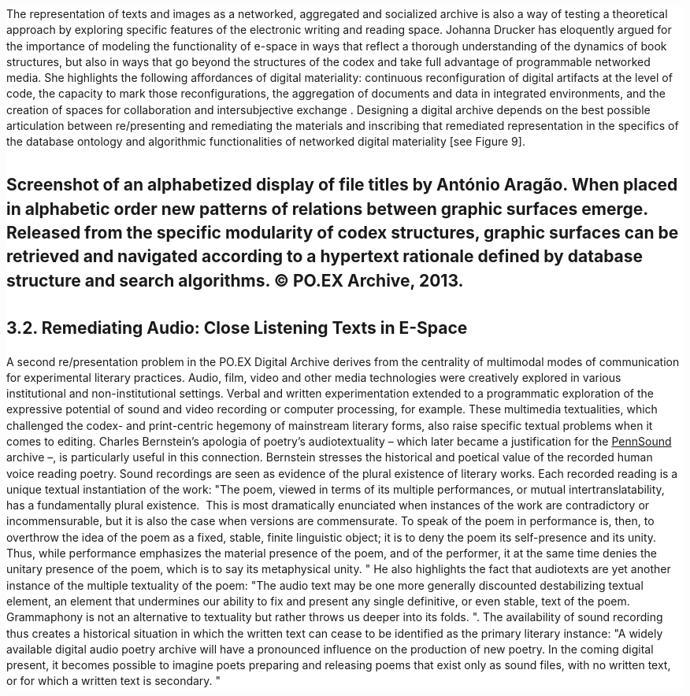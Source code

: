 The representation of texts and images as a networked, aggregated and socialized archive is also a way of testing a theoretical approach by exploring specific features of the electronic writing and reading space. Johanna Drucker has eloquently argued for the importance of modeling the functionality of e-space in ways that reflect a thorough understanding of the dynamics of book structures, but also in ways that go beyond the structures of the codex and take full advantage of programmable networked media. She highlights the following affordances of digital materiality: continuous reconfiguration of digital artifacts at the level of code, the capacity to mark those reconfigurations, the aggregation of documents and data in integrated environments, and the creation of spaces for collaboration and intersubjective exchange . Designing a digital archive depends on the best possible articulation between re/presenting and remediating the materials and inscribing that remediated representation in the specifics of the database ontology and algorithmic functionalities of networked digital materiality [see Figure 9]. 


## Screenshot of an alphabetized display of file titles by António Aragão. When placed in alphabetic order new patterns of relations between graphic surfaces emerge. Released from the specific modularity of codex structures, graphic surfaces can be retrieved and navigated according to a hypertext rationale defined by database structure and search algorithms. © PO.EX Archive, 2013. 



## 3.2. Remediating Audio: Close Listening Texts in E-Space 


A second re/presentation problem in the PO.EX Digital Archive derives from the centrality of multimodal modes of communication for experimental literary practices. Audio, film, video and other media technologies were creatively explored in various institutional and non-institutional settings. Verbal and written experimentation extended to a programmatic exploration of the expressive potential of sound and video recording or computer processing, for example. These multimedia textualities, which challenged the codex- and print-centric hegemony of mainstream literary forms, also raise specific textual problems when it comes to editing. Charles Bernstein’s apologia of poetry’s audiotextuality – which later became a justification for the [PennSound ](http://writing.upenn.edu/pennsound/)archive –, is particularly useful in this connection. Bernstein stresses the historical and poetical value of the recorded human voice reading poetry. Sound recordings are seen as evidence of the plural existence of literary works. Each recorded reading is a unique textual instantiation of the work: 
"The poem, viewed in terms of its multiple performances, or mutual intertranslatability, has a fundamentally plural existence.  This is most dramatically enunciated when instances of the work are contradictory or incommensurable, but it is also the case when versions are commensurate. To speak of the poem in performance is, then, to overthrow the idea of the poem as a fixed, stable, finite linguistic object; it is to deny the poem its self-presence and its unity.  Thus, while performance emphasizes the material presence of the poem, and of the performer, it at the same time denies the unitary presence of the poem, which is to say its metaphysical unity. "
He also highlights the fact that audiotexts are yet another instance of the multiple textuality of the poem: "The audio text may be one more generally discounted destabilizing textual element, an element that undermines our ability to fix and present any single definitive, or even stable, text of the poem. Grammaphony is not an alternative to textuality but rather throws us deeper into its folds. ". The availability of sound recording thus creates a historical situation in which the written text can cease to be identified as the primary literary instance: "A widely available digital audio poetry archive will have a pronounced influence on the production of new poetry. In the coming digital present, it becomes possible to imagine poets preparing and releasing poems that exist only as sound files, with no written text, or for which a written text is secondary. "


[^1]:  This article
[^2]:  For a brief account of the evolution of
[^3]:  Not
[^4]:  See, for example, UbuWeb’s FAQ at http://www.ubu.com/resources/faq.html
[^5]:  One
[^6]:  Most printed texts (including manifestos, critical essays, and
[^7]:  See home page, 2nd paragraph: http://www.rossettiarchive.org/
[^8]:  See Site Basics:
[^9]:  See, for instance, the  Digital
[^10]:  Their
[^12]:  Although